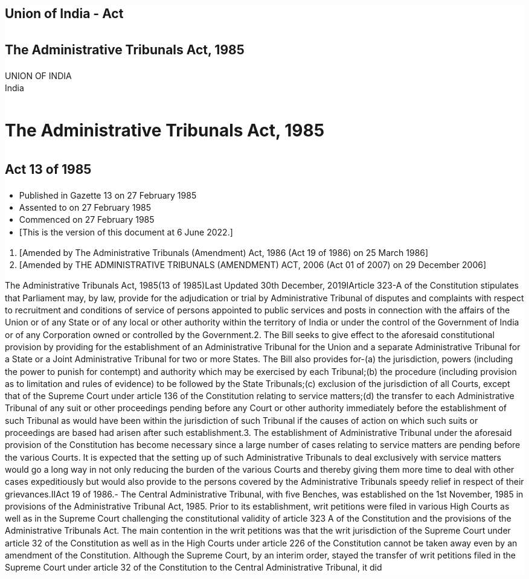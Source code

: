 ## Union of India - Act

## The Administrative Tribunals Act, 1985

UNION OF INDIA  
India

# The Administrative Tribunals Act, 1985

## Act 13 of 1985

  * Published in Gazette 13 on 27 February 1985 
  * Assented to on 27 February 1985 
  * Commenced on 27 February 1985 
  * [This is the version of this document at 6 June 2022.] 

  1. [Amended by The Administrative Tribunals (Amendment) Act, 1986 (Act 19 of 1986) on 25 March 1986] 
  2. [Amended by THE ADMINISTRATIVE TRIBUNALS (AMENDMENT) ACT, 2006 (Act 01 of 2007) on 29 December 2006] 

The Administrative Tribunals Act, 1985(13 of 1985)Last Updated 30th December,
2019IArticle 323-A of the Constitution stipulates that Parliament may, by law,
provide for the adjudication or trial by Administrative Tribunal of disputes
and complaints with respect to recruitment and conditions of service of
persons appointed to public services and posts in connection with the affairs
of the Union or of any State or of any local or other authority within the
territory of India or under the control of the Government of India or of any
Corporation owned or controlled by the Government.2\. The Bill seeks to give
effect to the aforesaid constitutional provision by providing for the
establishment of an Administrative Tribunal for the Union and a separate
Administrative Tribunal for a State or a Joint Administrative Tribunal for two
or more States. The Bill also provides for-(a) the jurisdiction, powers
(including the power to punish for contempt) and authority which may be
exercised by each Tribunal;(b) the procedure (including provision as to
limitation and rules of evidence) to be followed by the State Tribunals;(c)
exclusion of the jurisdiction of all Courts, except that of the Supreme Court
under article 136 of the Constitution relating to service matters;(d) the
transfer to each Administrative Tribunal of any suit or other proceedings
pending before any Court or other authority immediately before the
establishment of such Tribunal as would have been within the jurisdiction of
such Tribunal if the causes of action on which such suits or proceedings are
based had arisen after such establishment.3\. The establishment of
Administrative Tribunal under the aforesaid provision of the Constitution has
become necessary since a large number of cases relating to service matters are
pending before the various Courts. It is expected that the setting up of such
Administrative Tribunals to deal exclusively with service matters would go a
long way in not only reducing the burden of the various Courts and thereby
giving them more time to deal with other cases expeditiously but would also
provide to the persons covered by the Administrative Tribunals speedy relief
in respect of their grievances.IIAct 19 of 1986.- The Central Administrative
Tribunal, with five Benches, was established on the 1st November, 1985 in
provisions of the Administrative Tribunal Act, 1985. Prior to its
establishment, writ petitions were filed in various High Courts as well as in
the Supreme Court challenging the constitutional validity of article 323 A of
the Constitution and the provisions of the Administrative Tribunals Act. The
main contention in the writ petitions was that the writ jurisdiction of the
Supreme Court under article 32 of the Constitution as well as in the High
Courts under article 226 of the Constitution cannot be taken away even by an
amendment of the Constitution. Although the Supreme Court, by an interim
order, stayed the transfer of writ petitions filed in the Supreme Court under
article 32 of the Constitution to the Central Administrative Tribunal, it did